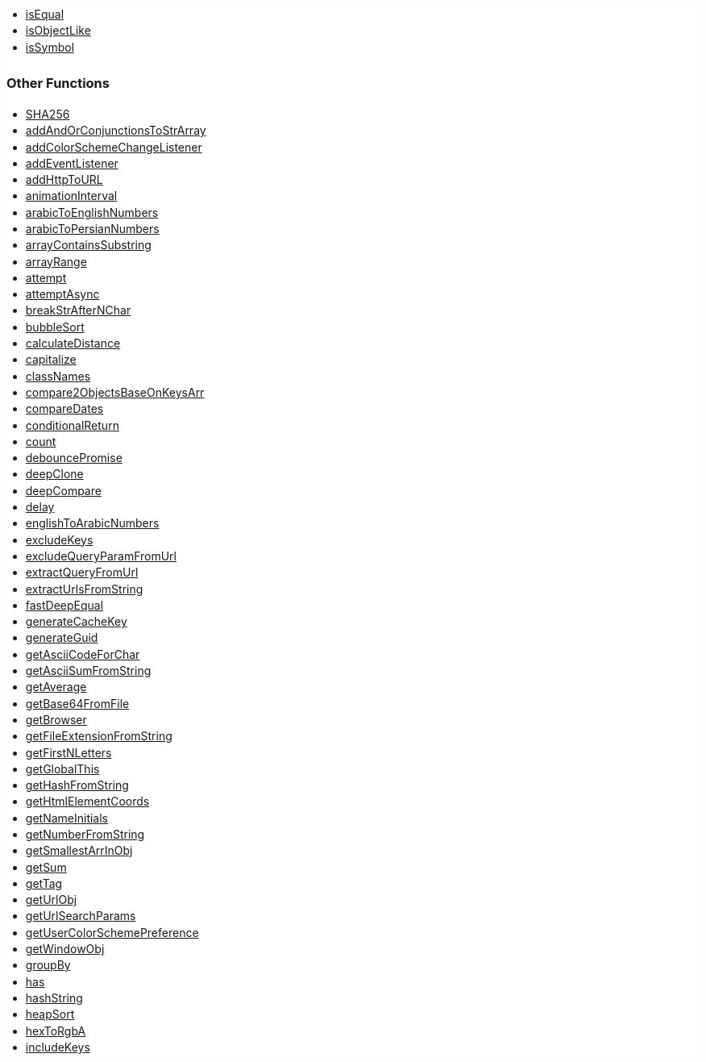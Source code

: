- [isEqual](modules.md#isequal)
- [isObjectLike](modules.md#isobjectlike)
- [isSymbol](modules.md#issymbol)

### Other Functions

- [SHA256](modules.md#sha256)
- [addAndOrConjunctionsToStrArray](modules.md#addandorconjunctionstostrarray)
- [addColorSchemeChangeListener](modules.md#addcolorschemechangelistener)
- [addEventListener](modules.md#addeventlistener)
- [addHttpToURL](modules.md#addhttptourl)
- [animationInterval](modules.md#animationinterval)
- [arabicToEnglishNumbers](modules.md#arabictoenglishnumbers)
- [arabicToPersianNumbers](modules.md#arabictopersiannumbers)
- [arrayContainsSubstring](modules.md#arraycontainssubstring)
- [arrayRange](modules.md#arrayrange)
- [attempt](modules.md#attempt)
- [attemptAsync](modules.md#attemptasync)
- [breakStrAfterNChar](modules.md#breakstrafternchar)
- [bubbleSort](modules.md#bubblesort)
- [calculateDistance](modules.md#calculatedistance)
- [capitalize](modules.md#capitalize)
- [classNames](modules.md#classnames)
- [compare2ObjectsBaseOnKeysArr](modules.md#compare2objectsbaseonkeysarr)
- [compareDates](modules.md#comparedates)
- [conditionalReturn](modules.md#conditionalreturn)
- [count](modules.md#count)
- [debouncePromise](modules.md#debouncepromise)
- [deepClone](modules.md#deepclone)
- [deepCompare](modules.md#deepcompare)
- [delay](modules.md#delay)
- [englishToArabicNumbers](modules.md#englishtoarabicnumbers)
- [excludeKeys](modules.md#excludekeys)
- [excludeQueryParamFromUrl](modules.md#excludequeryparamfromurl)
- [extractQueryFromUrl](modules.md#extractqueryfromurl)
- [extractUrlsFromString](modules.md#extracturlsfromstring)
- [fastDeepEqual](modules.md#fastdeepequal)
- [generateCacheKey](modules.md#generatecachekey)
- [generateGuid](modules.md#generateguid)
- [getAsciiCodeForChar](modules.md#getasciicodeforchar)
- [getAsciiSumFromString](modules.md#getasciisumfromstring)
- [getAverage](modules.md#getaverage)
- [getBase64FromFile](modules.md#getbase64fromfile)
- [getBrowser](modules.md#getbrowser)
- [getFileExtensionFromString](modules.md#getfileextensionfromstring)
- [getFirstNLetters](modules.md#getfirstnletters)
- [getGlobalThis](modules.md#getglobalthis)
- [getHashFromString](modules.md#gethashfromstring)
- [getHtmlElementCoords](modules.md#gethtmlelementcoords)
- [getNameInitials](modules.md#getnameinitials)
- [getNumberFromString](modules.md#getnumberfromstring)
- [getSmallestArrInObj](modules.md#getsmallestarrinobj)
- [getSum](modules.md#getsum)
- [getTag](modules.md#gettag)
- [getUrlObj](modules.md#geturlobj)
- [getUrlSearchParams](modules.md#geturlsearchparams)
- [getUserColorSchemePreference](modules.md#getusercolorschemepreference)
- [getWindowObj](modules.md#getwindowobj)
- [groupBy](modules.md#groupby)
- [has](modules.md#has)
- [hashString](modules.md#hashstring)
- [heapSort](modules.md#heapsort)
- [hexToRgbA](modules.md#hextorgba)
- [includeKeys](modules.md#includekeys)